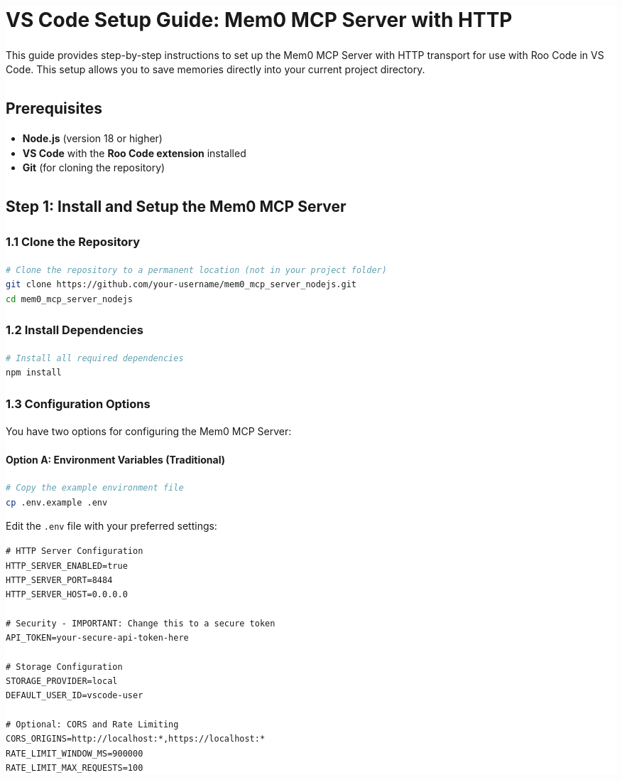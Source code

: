 # VS Code Setup Guide: Mem0 MCP Server with HTTP

This guide provides step-by-step instructions to set up the Mem0 MCP Server with HTTP transport for use with Roo Code in VS Code. This setup allows you to save memories directly into your current project directory.

## Prerequisites

- **Node.js** (version 18 or higher)
- **VS Code** with the **Roo Code extension** installed
- **Git** (for cloning the repository)

## Step 1: Install and Setup the Mem0 MCP Server

### 1.1 Clone the Repository

```bash
# Clone the repository to a permanent location (not in your project folder)
git clone https://github.com/your-username/mem0_mcp_server_nodejs.git
cd mem0_mcp_server_nodejs
```

### 1.2 Install Dependencies

```bash
# Install all required dependencies
npm install
```

### 1.3 Configuration Options

You have two options for configuring the Mem0 MCP Server:

#### Option A: Environment Variables (Traditional)

```bash
# Copy the example environment file
cp .env.example .env
```

Edit the `.env` file with your preferred settings:

```env
# HTTP Server Configuration
HTTP_SERVER_ENABLED=true
HTTP_SERVER_PORT=8484
HTTP_SERVER_HOST=0.0.0.0

# Security - IMPORTANT: Change this to a secure token
API_TOKEN=your-secure-api-token-here

# Storage Configuration
STORAGE_PROVIDER=local
DEFAULT_USER_ID=vscode-user

# Optional: CORS and Rate Limiting
CORS_ORIGINS=http://localhost:*,https://localhost:*
RATE_LIMIT_WINDOW_MS=900000
RATE_LIMIT_MAX_REQUESTS=100
```
